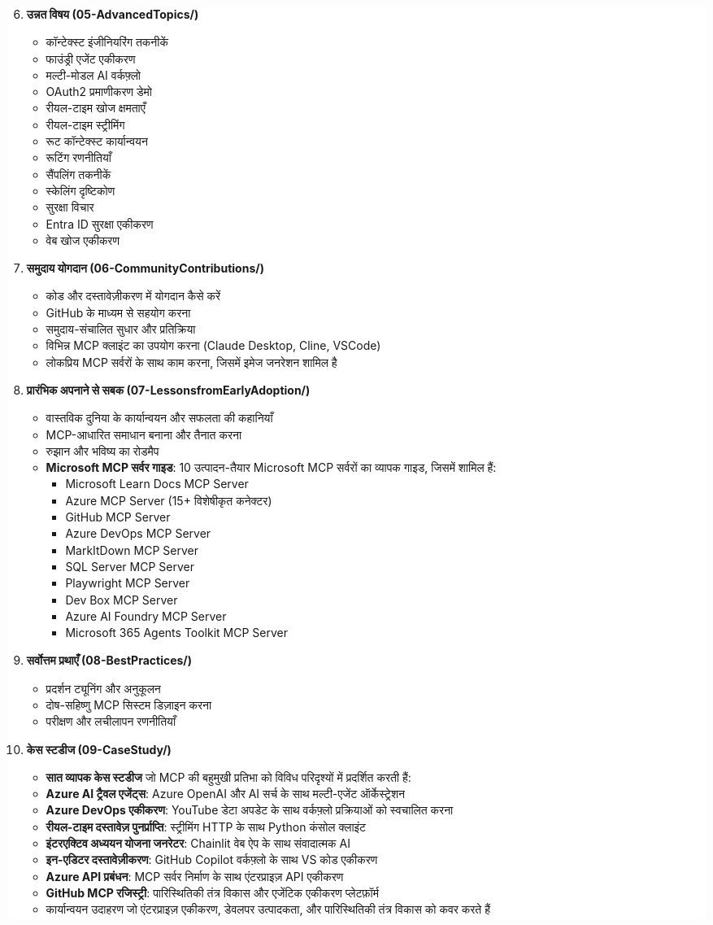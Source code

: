 6. **उन्नत विषय (05-AdvancedTopics/)**
   - कॉन्टेक्स्ट इंजीनियरिंग तकनीकें
   - फाउंड्री एजेंट एकीकरण
   - मल्टी-मोडल AI वर्कफ़्लो
   - OAuth2 प्रमाणीकरण डेमो
   - रीयल-टाइम खोज क्षमताएँ
   - रीयल-टाइम स्ट्रीमिंग
   - रूट कॉन्टेक्स्ट कार्यान्वयन
   - रूटिंग रणनीतियाँ
   - सैंपलिंग तकनीकें
   - स्केलिंग दृष्टिकोण
   - सुरक्षा विचार
   - Entra ID सुरक्षा एकीकरण
   - वेब खोज एकीकरण

7. **समुदाय योगदान (06-CommunityContributions/)**
   - कोड और दस्तावेज़ीकरण में योगदान कैसे करें
   - GitHub के माध्यम से सहयोग करना
   - समुदाय-संचालित सुधार और प्रतिक्रिया
   - विभिन्न MCP क्लाइंट का उपयोग करना (Claude Desktop, Cline, VSCode)
   - लोकप्रिय MCP सर्वरों के साथ काम करना, जिसमें इमेज जनरेशन शामिल है

8. **प्रारंभिक अपनाने से सबक (07-LessonsfromEarlyAdoption/)**
   - वास्तविक दुनिया के कार्यान्वयन और सफलता की कहानियाँ
   - MCP-आधारित समाधान बनाना और तैनात करना
   - रुझान और भविष्य का रोडमैप
   - **Microsoft MCP सर्वर गाइड**: 10 उत्पादन-तैयार Microsoft MCP सर्वरों का व्यापक गाइड, जिसमें शामिल हैं:
     - Microsoft Learn Docs MCP Server
     - Azure MCP Server (15+ विशेषीकृत कनेक्टर)
     - GitHub MCP Server
     - Azure DevOps MCP Server
     - MarkItDown MCP Server
     - SQL Server MCP Server
     - Playwright MCP Server
     - Dev Box MCP Server
     - Azure AI Foundry MCP Server
     - Microsoft 365 Agents Toolkit MCP Server

9. **सर्वोत्तम प्रथाएँ (08-BestPractices/)**
   - प्रदर्शन ट्यूनिंग और अनुकूलन
   - दोष-सहिष्णु MCP सिस्टम डिज़ाइन करना
   - परीक्षण और लचीलापन रणनीतियाँ

10. **केस स्टडीज (09-CaseStudy/)**
    - **सात व्यापक केस स्टडीज** जो MCP की बहुमुखी प्रतिभा को विविध परिदृश्यों में प्रदर्शित करती हैं:
    - **Azure AI ट्रैवल एजेंट्स**: Azure OpenAI और AI सर्च के साथ मल्टी-एजेंट ऑर्केस्ट्रेशन
    - **Azure DevOps एकीकरण**: YouTube डेटा अपडेट के साथ वर्कफ़्लो प्रक्रियाओं को स्वचालित करना
    - **रीयल-टाइम दस्तावेज़ पुनर्प्राप्ति**: स्ट्रीमिंग HTTP के साथ Python कंसोल क्लाइंट
    - **इंटरएक्टिव अध्ययन योजना जनरेटर**: Chainlit वेब ऐप के साथ संवादात्मक AI
    - **इन-एडिटर दस्तावेज़ीकरण**: GitHub Copilot वर्कफ़्लो के साथ VS कोड एकीकरण
    - **Azure API प्रबंधन**: MCP सर्वर निर्माण के साथ एंटरप्राइज़ API एकीकरण
    - **GitHub MCP रजिस्ट्री**: पारिस्थितिकी तंत्र विकास और एजेंटिक एकीकरण प्लेटफ़ॉर्म
    - कार्यान्वयन उदाहरण जो एंटरप्राइज़ एकीकरण, डेवलपर उत्पादकता, और पारिस्थितिकी तंत्र विकास को कवर करते हैं
